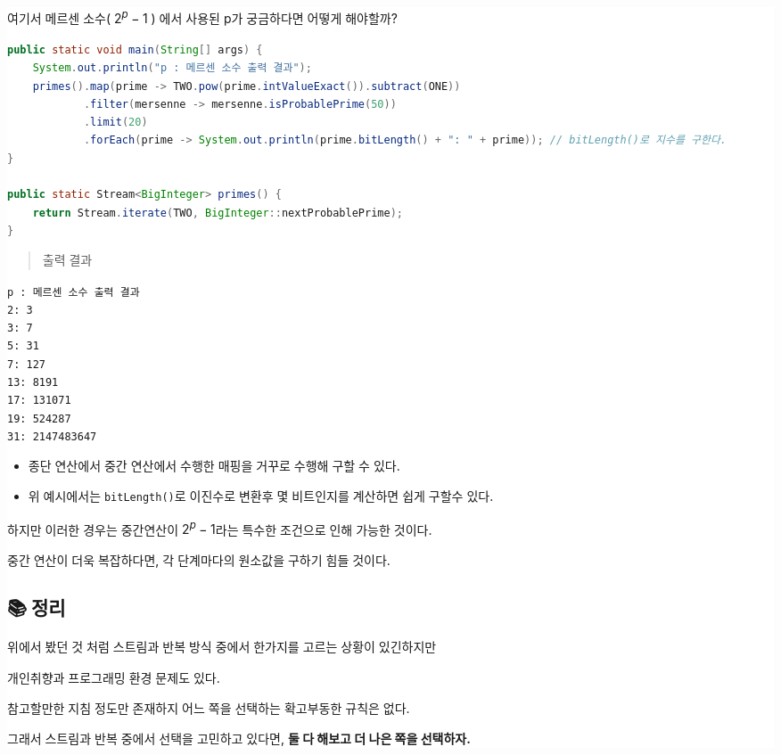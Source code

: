 여기서 메르센 소수( $2^p-1$ ) 에서 사용된 p가 궁금하다면 어떻게 해야할까?

```java
public static void main(String[] args) {
    System.out.println("p : 메르센 소수 출력 결과");
    primes().map(prime -> TWO.pow(prime.intValueExact()).subtract(ONE))
            .filter(mersenne -> mersenne.isProbablePrime(50))
            .limit(20)
            .forEach(prime -> System.out.println(prime.bitLength() + ": " + prime)); // bitLength()로 지수를 구한다.
}

public static Stream<BigInteger> primes() {
    return Stream.iterate(TWO, BigInteger::nextProbablePrime);
}
```

> 출력 결과

```
p : 메르센 소수 출력 결과
2: 3
3: 7
5: 31
7: 127
13: 8191
17: 131071
19: 524287
31: 2147483647
```

- 종단 연산에서 중간 연산에서 수행한 매핑을 거꾸로 수행해 구할 수 있다.

- 위 예시에서는 `bitLength()`로 이진수로 변환후 몇 비트인지를 계산하면 쉽게 구할수 있다.

하지만 이러한 경우는 중간연산이 $2^p-1$라는 특수한 조건으로 인해 가능한 것이다.

중간 연산이 더욱 복잡하다면, 각 단계마다의 원소값을 구하기 힘들 것이다.

## 📚 정리

위에서 봤던 것 처럼 스트림과 반복 방식 중에서 한가지를 고르는 상황이 있긴하지만

개인취향과 프로그래밍 환경 문제도 있다.

참고할만한 지침 정도만 존재하지 어느 쪽을 선택하는 확고부동한 규칙은 없다.

그래서 스트림과 반복 중에서 선택을 고민하고 있다면, **둘 다 해보고 더 나은 쪽을 선택하자.**

